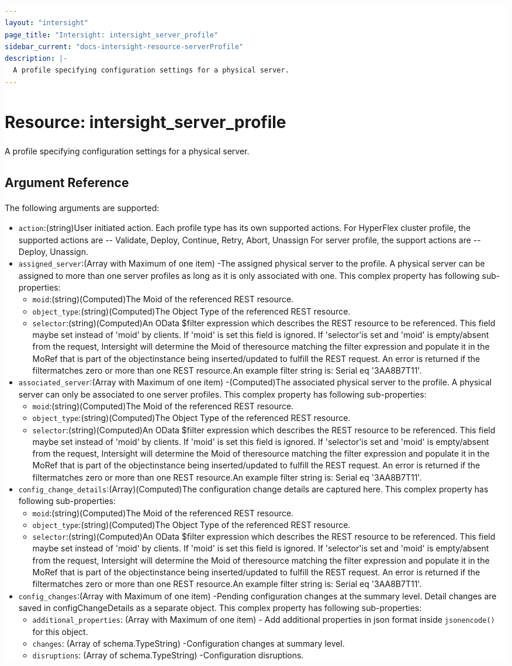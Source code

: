 ```yaml
---
layout: "intersight"
page_title: "Intersight: intersight_server_profile"
sidebar_current: "docs-intersight-resource-serverProfile"
description: |-
  A profile specifying configuration settings for a physical server.
---
```


# Resource: intersight_server_profile
A profile specifying configuration settings for a physical server.
## Argument Reference
The following arguments are supported:
* `action`:(string)User initiated action. Each profile type has its own supported actions. For HyperFlex cluster profile, the supported actions are -- Validate, Deploy, Continue, Retry, Abort, Unassign For server profile, the support actions are -- Deploy, Unassign.
* `assigned_server`:(Array with Maximum of one item) -The assigned physical server to the profile. A physical server can be assigned to more than one server profiles as long as it is only associated with one.
This complex property has following sub-properties:
  + `moid`:(string)(Computed)The Moid of the referenced REST resource.
  + `object_type`:(string)(Computed)The Object Type of the referenced REST resource.
  + `selector`:(string)(Computed)An OData $filter expression which describes the REST resource to be referenced. This field maybe set instead of 'moid' by clients. If 'moid' is set this field is ignored. If 'selector'is set and 'moid' is empty/absent from the request, Intersight will determine the Moid of theresource matching the filter expression and populate it in the MoRef that is part of the objectinstance being inserted/updated to fulfill the REST request. An error is returned if the filtermatches zero or more than one REST resource.An example filter string is: Serial eq '3AA8B7T11'.
* `associated_server`:(Array with Maximum of one item) -(Computed)The associated physical server to the profile. A physical server can only be associated to one server profiles.
This complex property has following sub-properties:
  + `moid`:(string)(Computed)The Moid of the referenced REST resource.
  + `object_type`:(string)(Computed)The Object Type of the referenced REST resource.
  + `selector`:(string)(Computed)An OData $filter expression which describes the REST resource to be referenced. This field maybe set instead of 'moid' by clients. If 'moid' is set this field is ignored. If 'selector'is set and 'moid' is empty/absent from the request, Intersight will determine the Moid of theresource matching the filter expression and populate it in the MoRef that is part of the objectinstance being inserted/updated to fulfill the REST request. An error is returned if the filtermatches zero or more than one REST resource.An example filter string is: Serial eq '3AA8B7T11'.
* `config_change_details`:(Array)(Computed)The configuration change details are captured here.
This complex property has following sub-properties:
  + `moid`:(string)(Computed)The Moid of the referenced REST resource.
  + `object_type`:(string)(Computed)The Object Type of the referenced REST resource.
  + `selector`:(string)(Computed)An OData $filter expression which describes the REST resource to be referenced. This field maybe set instead of 'moid' by clients. If 'moid' is set this field is ignored. If 'selector'is set and 'moid' is empty/absent from the request, Intersight will determine the Moid of theresource matching the filter expression and populate it in the MoRef that is part of the objectinstance being inserted/updated to fulfill the REST request. An error is returned if the filtermatches zero or more than one REST resource.An example filter string is: Serial eq '3AA8B7T11'.
* `config_changes`:(Array with Maximum of one item) -Pending configuration changes at the summary level. Detail changes are saved in configChangeDetails as a separate object.
This complex property has following sub-properties:
  + `additional_properties`:
(Array with Maximum of one item) - Add additional properties in json format inside `jsonencode()` for this object.
  + `changes`:
                (Array of schema.TypeString) -Configuration changes at summary level.
  + `disruptions`:
                (Array of schema.TypeString) -Configuration disruptions.